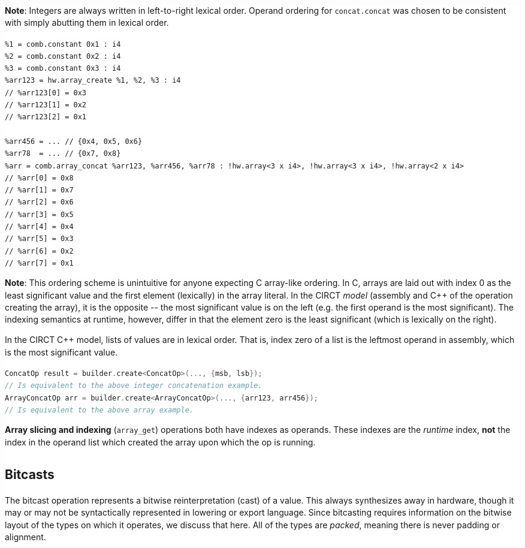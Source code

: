 **Note**: Integers are always written in left-to-right lexical order. Operand
ordering for `concat.concat` was chosen to be consistent with simply abutting
them in lexical order.

```mlir
%1 = comb.constant 0x1 : i4
%2 = comb.constant 0x2 : i4
%3 = comb.constant 0x3 : i4
%arr123 = hw.array_create %1, %2, %3 : i4
// %arr123[0] = 0x3
// %arr123[1] = 0x2
// %arr123[2] = 0x1

%arr456 = ... // {0x4, 0x5, 0x6}
%arr78  = ... // {0x7, 0x8}
%arr = comb.array_concat %arr123, %arr456, %arr78 : !hw.array<3 x i4>, !hw.array<3 x i4>, !hw.array<2 x i4>
// %arr[0] = 0x8
// %arr[1] = 0x7
// %arr[2] = 0x6
// %arr[3] = 0x5
// %arr[4] = 0x4
// %arr[5] = 0x3
// %arr[6] = 0x2
// %arr[7] = 0x1
```

**Note**: This ordering scheme is unintuitive for anyone expecting C
array-like ordering. In C, arrays are laid out with index 0 as the least
significant value and the first element (lexically) in the array literal. In
the CIRCT _model_ (assembly and C++ of the operation creating the array), it
is the opposite -- the most significant value is on the left (e.g. the first
operand is the most significant). The indexing semantics at runtime, however,
differ in that the element zero is the least significant (which is lexically
on the right).

In the CIRCT C++ model, lists of values are in lexical order. That is, index
zero of a list is the leftmost operand in assembly, which is the most
significant value.

```cpp
ConcatOp result = builder.create<ConcatOp>(..., {msb, lsb});
// Is equivalent to the above integer concatenation example.
ArrayConcatOp arr = builder.create<ArrayConcatOp>(..., {arr123, arr456});
// Is equivalent to the above array example.
```

**Array slicing and indexing** (`array_get`) operations both have indexes as
operands. These indexes are the _runtime_ index, **not** the index in the
operand list which created the array upon which the op is running.

## Bitcasts

The bitcast operation represents a bitwise reinterpretation (cast) of a value.
This always synthesizes away in hardware, though it may or may not be
syntactically represented in lowering or export language. Since bitcasting
requires information on the bitwise layout of the types on which it operates,
we discuss that here. All of the types are _packed_, meaning there is never
padding or alignment.
